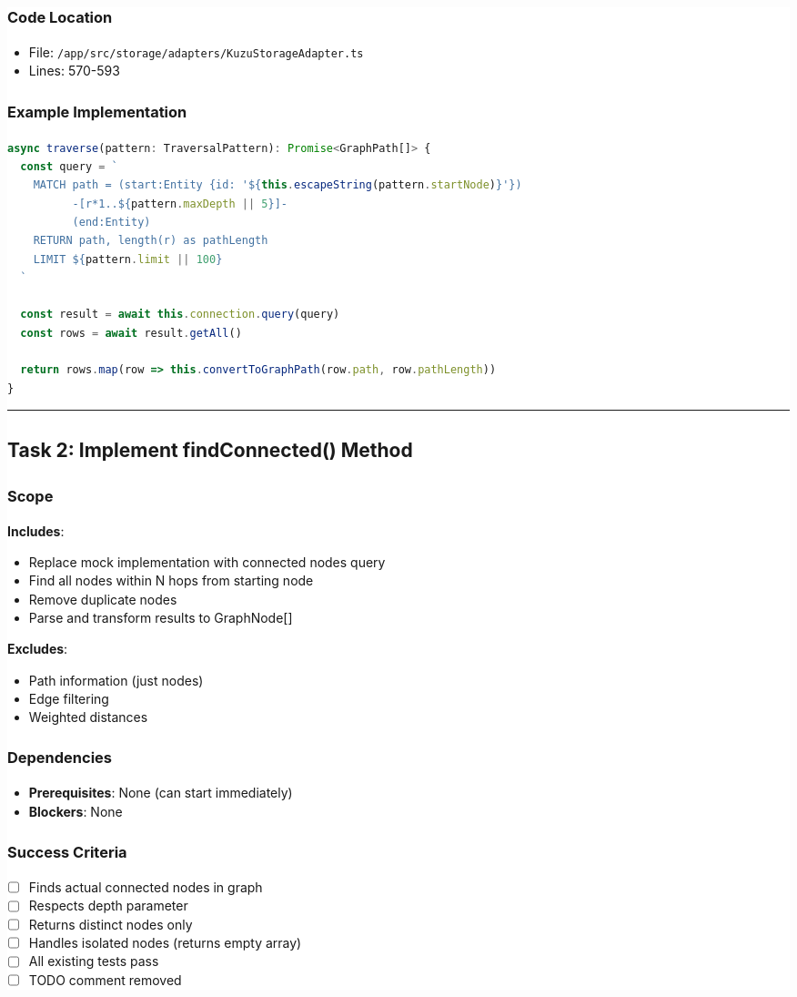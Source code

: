 ### Code Location
- File: `/app/src/storage/adapters/KuzuStorageAdapter.ts`
- Lines: 570-593

### Example Implementation
```typescript
async traverse(pattern: TraversalPattern): Promise<GraphPath[]> {
  const query = `
    MATCH path = (start:Entity {id: '${this.escapeString(pattern.startNode)}'})
          -[r*1..${pattern.maxDepth || 5}]-
          (end:Entity)
    RETURN path, length(r) as pathLength
    LIMIT ${pattern.limit || 100}
  `

  const result = await this.connection.query(query)
  const rows = await result.getAll()

  return rows.map(row => this.convertToGraphPath(row.path, row.pathLength))
}
```

---

## Task 2: Implement findConnected() Method

### Scope
**Includes**:
- Replace mock implementation with connected nodes query
- Find all nodes within N hops from starting node
- Remove duplicate nodes
- Parse and transform results to GraphNode[]

**Excludes**:
- Path information (just nodes)
- Edge filtering
- Weighted distances

### Dependencies
- **Prerequisites**: None (can start immediately)
- **Blockers**: None

### Success Criteria
- [ ] Finds actual connected nodes in graph
- [ ] Respects depth parameter
- [ ] Returns distinct nodes only
- [ ] Handles isolated nodes (returns empty array)
- [ ] All existing tests pass
- [ ] TODO comment removed
